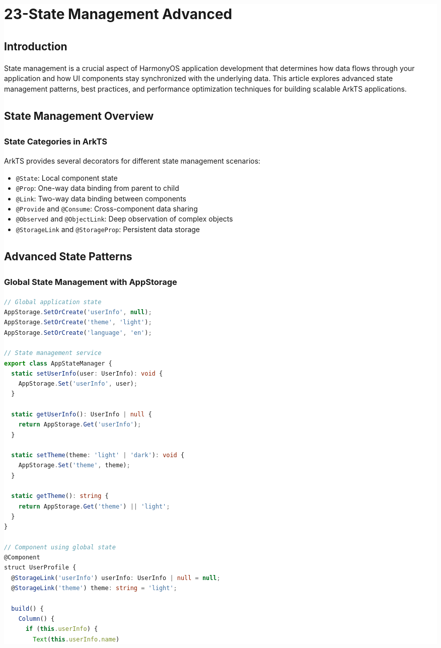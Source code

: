 # 23-State Management Advanced

## Introduction

State management is a crucial aspect of HarmonyOS application development that determines how data flows through your application and how UI components stay synchronized with the underlying data. This article explores advanced state management patterns, best practices, and performance optimization techniques for building scalable ArkTS applications.

## State Management Overview

### State Categories in ArkTS

ArkTS provides several decorators for different state management scenarios:

- `@State`: Local component state
- `@Prop`: One-way data binding from parent to child
- `@Link`: Two-way data binding between components
- `@Provide` and `@Consume`: Cross-component data sharing
- `@Observed` and `@ObjectLink`: Deep observation of complex objects
- `@StorageLink` and `@StorageProp`: Persistent data storage

## Advanced State Patterns

### Global State Management with AppStorage

```typescript
// Global application state
AppStorage.SetOrCreate('userInfo', null);
AppStorage.SetOrCreate('theme', 'light');
AppStorage.SetOrCreate('language', 'en');

// State management service
export class AppStateManager {
  static setUserInfo(user: UserInfo): void {
    AppStorage.Set('userInfo', user);
  }

  static getUserInfo(): UserInfo | null {
    return AppStorage.Get('userInfo');
  }

  static setTheme(theme: 'light' | 'dark'): void {
    AppStorage.Set('theme', theme);
  }

  static getTheme(): string {
    return AppStorage.Get('theme') || 'light';
  }
}

// Component using global state
@Component
struct UserProfile {
  @StorageLink('userInfo') userInfo: UserInfo | null = null;
  @StorageLink('theme') theme: string = 'light';

  build() {
    Column() {
      if (this.userInfo) {
        Text(this.userInfo.name)
```